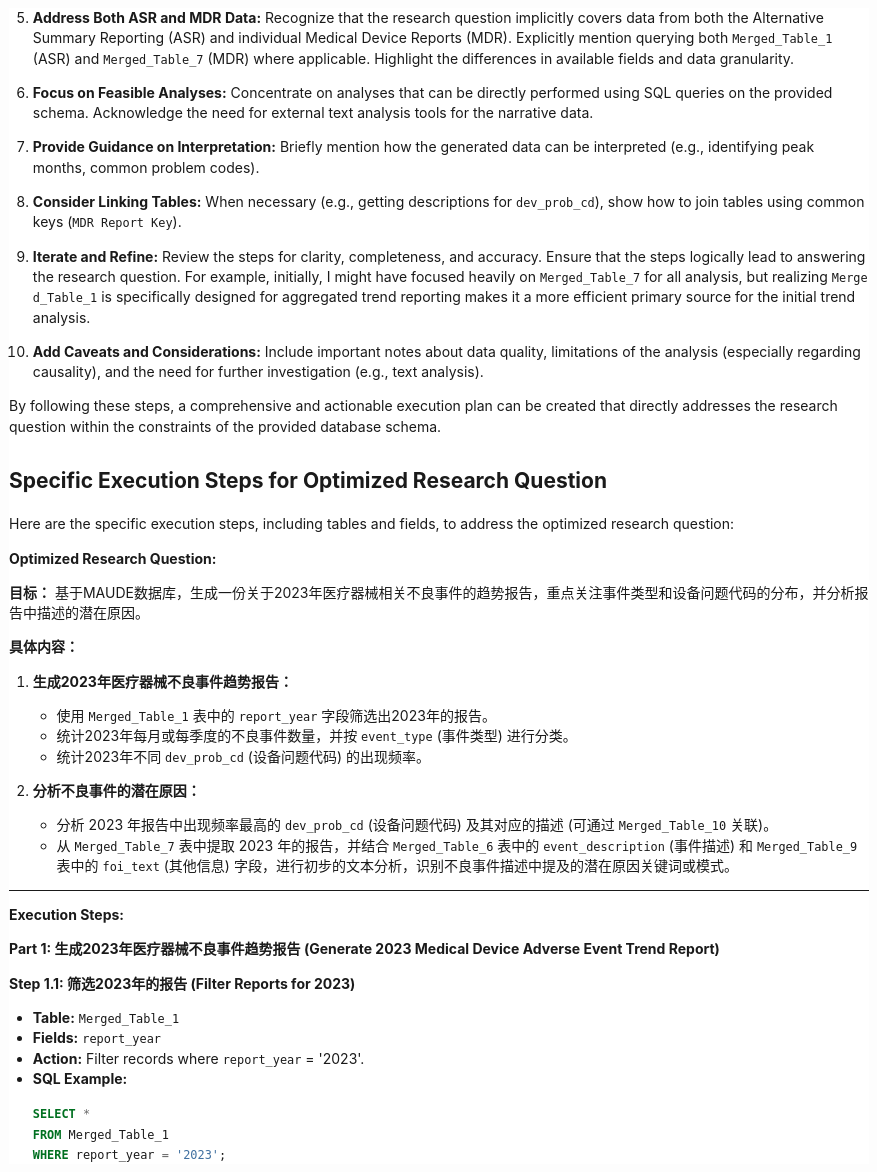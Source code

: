5. **Address Both ASR and MDR Data:**  Recognize that the research question implicitly covers data from both the Alternative Summary Reporting (ASR) and individual Medical Device Reports (MDR). Explicitly mention querying both `Merged_Table_1` (ASR) and `Merged_Table_7` (MDR) where applicable. Highlight the differences in available fields and data granularity.

6. **Focus on Feasible Analyses:** Concentrate on analyses that can be directly performed using SQL queries on the provided schema. Acknowledge the need for external text analysis tools for the narrative data.

7. **Provide Guidance on Interpretation:** Briefly mention how the generated data can be interpreted (e.g., identifying peak months, common problem codes).

8. **Consider Linking Tables:** When necessary (e.g., getting descriptions for `dev_prob_cd`), show how to join tables using common keys (`MDR Report Key`).

9. **Iterate and Refine:** Review the steps for clarity, completeness, and accuracy. Ensure that the steps logically lead to answering the research question. For example, initially, I might have focused heavily on `Merged_Table_7` for all analysis, but realizing `Merged_Table_1` is specifically designed for aggregated trend reporting makes it a more efficient primary source for the initial trend analysis.

10. **Add Caveats and Considerations:** Include important notes about data quality, limitations of the analysis (especially regarding causality), and the need for further investigation (e.g., text analysis).

By following these steps, a comprehensive and actionable execution plan can be created that directly addresses the research question within the constraints of the provided database schema.
## Specific Execution Steps for Optimized Research Question

Here are the specific execution steps, including tables and fields, to address the optimized research question:

**Optimized Research Question:**

**目标：** 基于MAUDE数据库，生成一份关于2023年医疗器械相关不良事件的趋势报告，重点关注事件类型和设备问题代码的分布，并分析报告中描述的潜在原因。

**具体内容：**

1. **生成2023年医疗器械不良事件趋势报告：**
    *   使用 `Merged_Table_1` 表中的 `report_year` 字段筛选出2023年的报告。
    *   统计2023年每月或每季度的不良事件数量，并按 `event_type` (事件类型) 进行分类。
    *   统计2023年不同 `dev_prob_cd` (设备问题代码) 的出现频率。

2. **分析不良事件的潜在原因：**
    *   分析 2023 年报告中出现频率最高的 `dev_prob_cd` (设备问题代码) 及其对应的描述 (可通过 `Merged_Table_10` 关联)。
    *   从 `Merged_Table_7` 表中提取 2023 年的报告，并结合 `Merged_Table_6` 表中的 `event_description` (事件描述) 和 `Merged_Table_9` 表中的 `foi_text` (其他信息) 字段，进行初步的文本分析，识别不良事件描述中提及的潜在原因关键词或模式。

---

**Execution Steps:**

**Part 1: 生成2023年医疗器械不良事件趋势报告 (Generate 2023 Medical Device Adverse Event Trend Report)**

**Step 1.1: 筛选2023年的报告 (Filter Reports for 2023)**

* **Table:** `Merged_Table_1`
* **Fields:** `report_year`
* **Action:** Filter records where `report_year` = '2023'.
* **SQL Example:**
  ```sql
  SELECT *
  FROM Merged_Table_1
  WHERE report_year = '2023';
  ```
